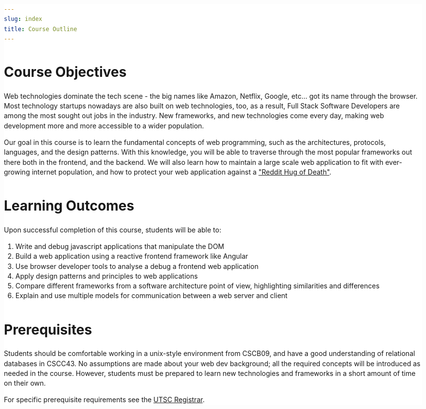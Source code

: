 ```yaml
---
slug: index
title: Course Outline
---
```


# Course Objectives

Web technologies dominate the tech scene - the big names like Amazon, Netflix, Google, etc... got its name through
the browser. Most technology startups nowadays are also built on web technologies, too, as a result, Full Stack
Software Developers are among the most sought out jobs in the industry. New frameworks, and new technologies come
every day, making web development more and more accessible to a wider population.

Our goal in this course is to learn the fundamental concepts of web programming, such as the architectures, protocols,
languages, and the design patterns. With this knowledge, you will be able to traverse through the most popular frameworks
out there both in the frontend, and the backend. We will also learn how to maintain a large scale web application to
fit with ever-growing internet population, and how to protect your web application against a ["Reddit Hug of Death"](https://en.wikipedia.org/wiki/Slashdot_effect).

# Learning Outcomes

Upon successful completion of this course, students will be able to:

1. Write and debug javascript applications that manipulate the DOM
2. Build a web application using a reactive frontend framework like Angular
3. Use browser developer tools to analyse a debug a frontend web application
4. Apply design patterns and principles to web applications
5. Compare different frameworks from a software architecture point of view, highlighting similarities and differences
6. Explain and use multiple models for communication between a web server and client

# Prerequisites

Students should be comfortable working in a unix-style environment from CSCB09, and have a good understanding
of relational databases in CSCC43. No assumptions are made about your web dev background; all the required concepts will
be introduced as needed in the course. However, students must be prepared to learn new technologies and frameworks in a
short amount of time on their own.

For specific prerequisite requirements see the [UTSC Registrar](https://utsc.calendar.utoronto.ca/course/cscc09h3).
